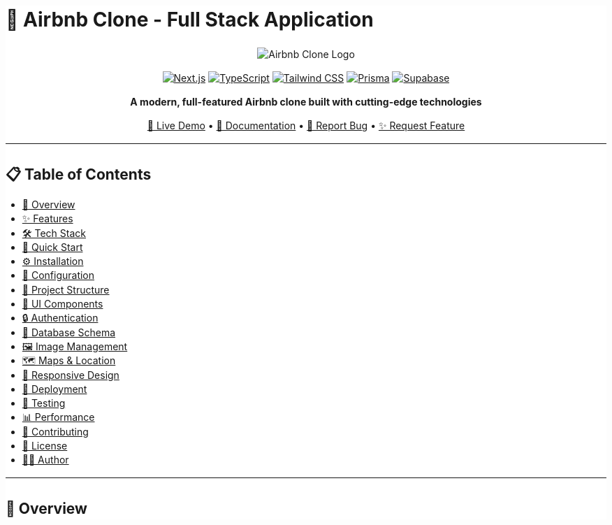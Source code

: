 # 🏡 Airbnb Clone - Full Stack Application

<div align="center">

![Airbnb Clone Logo](https://via.placeholder.com/200x100/FF5A5F/FFFFFF?text=Airbnb+Clone)

[![Next.js](https://img.shields.io/badge/Next.js-14.0-black?style=for-the-badge&logo=next.js)](https://nextjs.org)
[![TypeScript](https://img.shields.io/badge/TypeScript-5.0-blue?style=for-the-badge&logo=typescript)](https://www.typescriptlang.org)
[![Tailwind CSS](https://img.shields.io/badge/Tailwind_CSS-3.4-38B2AC?style=for-the-badge&logo=tailwind-css)](https://tailwindcss.com)
[![Prisma](https://img.shields.io/badge/Prisma-5.0-2D3748?style=for-the-badge&logo=prisma)](https://prisma.io)
[![Supabase](https://img.shields.io/badge/Supabase-2.0-3ECF8E?style=for-the-badge&logo=supabase)](https://supabase.com)

**A modern, full-featured Airbnb clone built with cutting-edge technologies**

[🚀 Live Demo](https://your-airbnb-clone.vercel.app) • [📖 Documentation](#documentation) • [🐛 Report Bug](https://github.com/yourusername/airbnb-clone/issues) • [✨ Request Feature](https://github.com/yourusername/airbnb-clone/issues)

</div>

---

## 📋 Table of Contents

- [🎯 Overview](#-overview)
- [✨ Features](#-features)
- [🛠️ Tech Stack](#️-tech-stack)
- [🚀 Quick Start](#-quick-start)
- [⚙️ Installation](#️-installation)
- [🔧 Configuration](#-configuration)
- [📂 Project Structure](#-project-structure)
- [🎨 UI Components](#-ui-components)
- [🔒 Authentication](#-authentication)
- [💾 Database Schema](#-database-schema)
- [🖼️ Image Management](#️-image-management)
- [🗺️ Maps & Location](#️-maps--location)
- [📱 Responsive Design](#-responsive-design)
- [🚀 Deployment](#-deployment)
- [🧪 Testing](#-testing)
- [📊 Performance](#-performance)
- [🤝 Contributing](#-contributing)
- [📄 License](#-license)
- [👨‍💻 Author](#-author)

---

## 🎯 Overview

